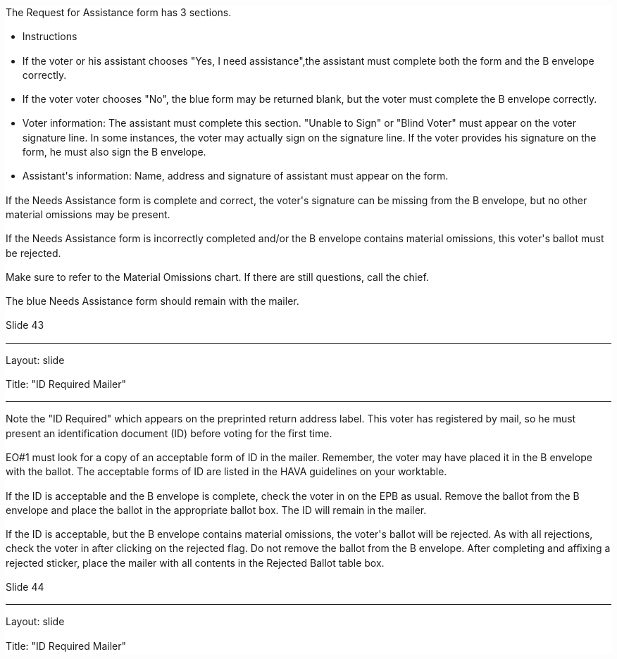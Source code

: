 The Request for Assistance form has 3 sections.

- Instructions

- If the voter or his assistant chooses &quot;Yes, I need assistance&quot;,the assistant must complete both the form and the B envelope correctly.

- If the voter voter chooses &quot;No&quot;, the blue form may be returned blank, but the voter must complete the B envelope correctly.

- Voter information: The assistant must complete this section. &quot;Unable to Sign&quot; or &quot;Blind Voter&quot; must appear on the voter signature line. In some instances, the voter may actually sign on the signature line. If the voter provides his signature on the form, he must also sign the B envelope.

- Assistant&#39;s information: Name, address and signature of assistant must appear on the form.

If the Needs Assistance form is complete and correct, the voter&#39;s signature can be missing from the B envelope, but no other material omissions may be present.

If the Needs Assistance form is incorrectly completed and/or the B envelope contains material omissions, this voter&#39;s ballot must be rejected.

Make sure to refer to the Material Omissions chart. If there are still questions, call the chief.

The blue Needs Assistance form should remain with the mailer.

Slide 43

- - -

Layout: slide

Title: &quot;ID Required Mailer&quot;

- - -

Note the &quot;ID Required&quot; which appears on the preprinted return address label. This voter has registered by mail, so he must present an identification document (ID) before voting for the first time.

EO#1 must look for a copy of an acceptable form of ID in the mailer. Remember, the voter may have placed it in the B envelope with the ballot. The acceptable forms of ID are listed in the HAVA guidelines on your worktable.

If the ID is acceptable and the B envelope is complete, check the voter in on the EPB as usual. Remove the ballot from the B envelope and place the ballot in the appropriate ballot box. The ID will remain in the mailer.

If the ID is acceptable, but the B envelope contains material omissions, the voter&#39;s ballot will be rejected. As with all rejections, check the voter in after clicking on the rejected flag. Do not remove the ballot from the B envelope. After completing and affixing a rejected sticker, place the mailer with all contents in the Rejected Ballot table box.

Slide 44

- - -

Layout: slide

Title: &quot;ID Required Mailer&quot;
